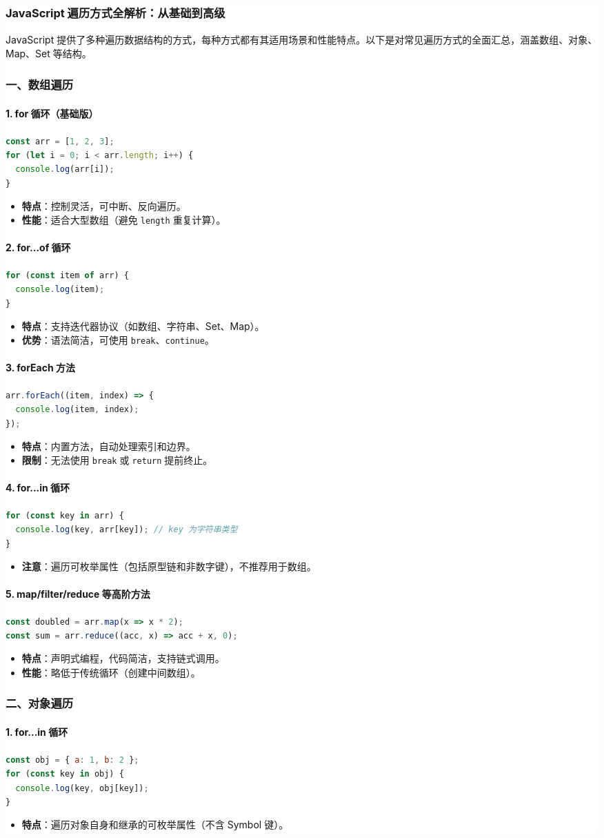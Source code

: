 ### JavaScript 遍历方式全解析：从基础到高级

JavaScript 提供了多种遍历数据结构的方式，每种方式都有其适用场景和性能特点。以下是对常见遍历方式的全面汇总，涵盖数组、对象、Map、Set 等结构。


### **一、数组遍历**
#### 1. **for 循环（基础版）**
```javascript
const arr = [1, 2, 3];
for (let i = 0; i < arr.length; i++) {
  console.log(arr[i]);
}
```
- **特点**：控制灵活，可中断、反向遍历。
- **性能**：适合大型数组（避免 `length` 重复计算）。

#### 2. **for...of 循环**
```javascript
for (const item of arr) {
  console.log(item);
}
```
- **特点**：支持迭代器协议（如数组、字符串、Set、Map）。
- **优势**：语法简洁，可使用 `break`、`continue`。

#### 3. **forEach 方法**
```javascript
arr.forEach((item, index) => {
  console.log(item, index);
});
```
- **特点**：内置方法，自动处理索引和边界。
- **限制**：无法使用 `break` 或 `return` 提前终止。

#### 4. **for...in 循环**
```javascript
for (const key in arr) {
  console.log(key, arr[key]); // key 为字符串类型
}
```
- **注意**：遍历可枚举属性（包括原型链和非数字键），不推荐用于数组。

#### 5. **map/filter/reduce 等高阶方法**
```javascript
const doubled = arr.map(x => x * 2);
const sum = arr.reduce((acc, x) => acc + x, 0);
```
- **特点**：声明式编程，代码简洁，支持链式调用。
- **性能**：略低于传统循环（创建中间数组）。


### **二、对象遍历**
#### 1. **for...in 循环**
```javascript
const obj = { a: 1, b: 2 };
for (const key in obj) {
  console.log(key, obj[key]);
}
```
- **特点**：遍历对象自身和继承的可枚举属性（不含 Symbol 键）。
